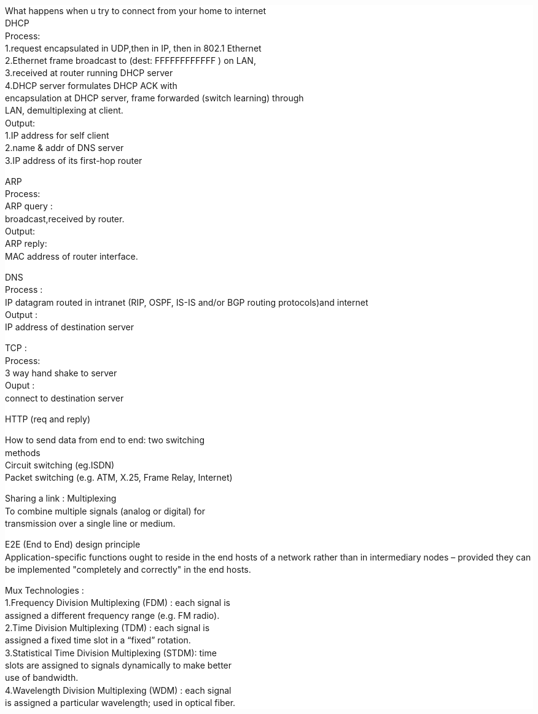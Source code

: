 What happens when u try to connect from your home to internet  
DHCP  
Process:  
1.request encapsulated in UDP,then in IP, then in 802.1 Ethernet  
2.Ethernet frame broadcast to (dest: FFFFFFFFFFFF ) on LAN,  
3.received at router running DHCP server  
4.DHCP server formulates DHCP ACK with <Output>  
encapsulation at DHCP server, frame forwarded (switch learning) through  
LAN, demultiplexing at client.  
Output:  
1.IP address for self client  
2.name & addr of DNS server  
3.IP address of its first-hop router  
  
ARP  
Process:  
ARP query :  
broadcast,received by router.  
Output:  
ARP reply:  
MAC address of router interface.  
  
DNS  
Process :  
IP datagram routed in intranet (RIP, OSPF, IS-IS and/or BGP routing protocols)and internet  
Output :  
IP address of destination server  
  
TCP :  
Process:  
3 way hand shake to server  
Ouput :   
connect to destination server   
  
HTTP (req and reply)  
  
How to send data from end to end: two switching  
methods   
Circuit switching (eg.ISDN)  
Packet switching (e.g. ATM, X.25, Frame Relay, Internet)  
  
Sharing a link : Multiplexing  
To combine multiple signals (analog or digital) for  
transmission over a single line or medium.  
  
E2E (End to End) design principle  
Application-specific functions ought to reside in the end hosts of a network rather than in intermediary nodes – provided they can be implemented "completely and correctly" in the end hosts.  
  
Mux Technologies :  
1.Frequency Division Multiplexing (FDM) : each signal is  
assigned a different frequency range (e.g. FM radio).  
2.Time Division Multiplexing (TDM) : each signal is  
assigned a fixed time slot in a “fixed” rotation.  
3.Statistical Time Division Multiplexing (STDM): time  
slots are assigned to signals dynamically to make better  
use of bandwidth.  
4.Wavelength Division Multiplexing (WDM) : each signal  
is assigned a particular wavelength; used in optical fiber.  
  